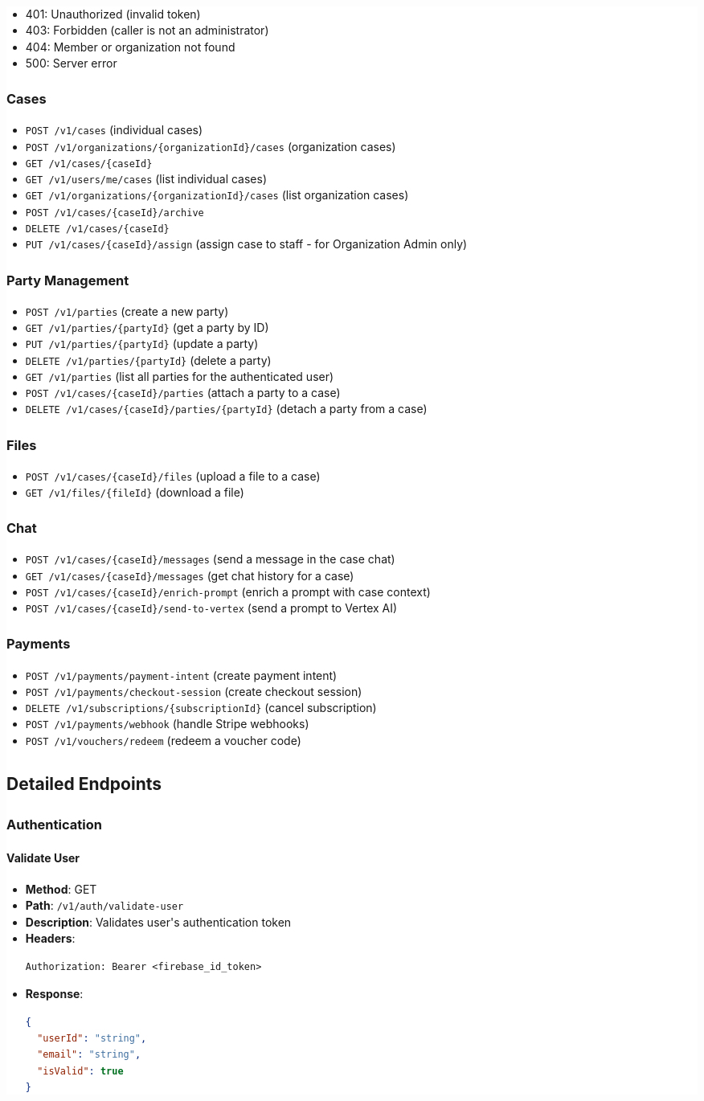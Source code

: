   - 401: Unauthorized (invalid token)
  - 403: Forbidden (caller is not an administrator)
  - 404: Member or organization not found
  - 500: Server error

### Cases
- `POST /v1/cases` (individual cases)
- `POST /v1/organizations/{organizationId}/cases` (organization cases)
- `GET /v1/cases/{caseId}`
- `GET /v1/users/me/cases` (list individual cases)
- `GET /v1/organizations/{organizationId}/cases` (list organization cases)
- `POST /v1/cases/{caseId}/archive`
- `DELETE /v1/cases/{caseId}`
- `PUT /v1/cases/{caseId}/assign` (assign case to staff - for Organization Admin only)

### Party Management
- `POST /v1/parties` (create a new party)
- `GET /v1/parties/{partyId}` (get a party by ID)
- `PUT /v1/parties/{partyId}` (update a party)
- `DELETE /v1/parties/{partyId}` (delete a party)
- `GET /v1/parties` (list all parties for the authenticated user)
- `POST /v1/cases/{caseId}/parties` (attach a party to a case)
- `DELETE /v1/cases/{caseId}/parties/{partyId}` (detach a party from a case)

### Files
- `POST /v1/cases/{caseId}/files` (upload a file to a case)
- `GET /v1/files/{fileId}` (download a file)

### Chat
- `POST /v1/cases/{caseId}/messages` (send a message in the case chat)
- `GET /v1/cases/{caseId}/messages` (get chat history for a case)
- `POST /v1/cases/{caseId}/enrich-prompt` (enrich a prompt with case context)
- `POST /v1/cases/{caseId}/send-to-vertex` (send a prompt to Vertex AI)

### Payments
- `POST /v1/payments/payment-intent` (create payment intent)
- `POST /v1/payments/checkout-session` (create checkout session)
- `DELETE /v1/subscriptions/{subscriptionId}` (cancel subscription)
- `POST /v1/payments/webhook` (handle Stripe webhooks)
- `POST /v1/vouchers/redeem` (redeem a voucher code)

## Detailed Endpoints

### Authentication

#### Validate User
- **Method**: GET
- **Path**: `/v1/auth/validate-user`
- **Description**: Validates user's authentication token
- **Headers**: 
  ```
  Authorization: Bearer <firebase_id_token>
  ```
- **Response**:
  ```json
  {
    "userId": "string",
    "email": "string",
    "isValid": true
  }
  ```

